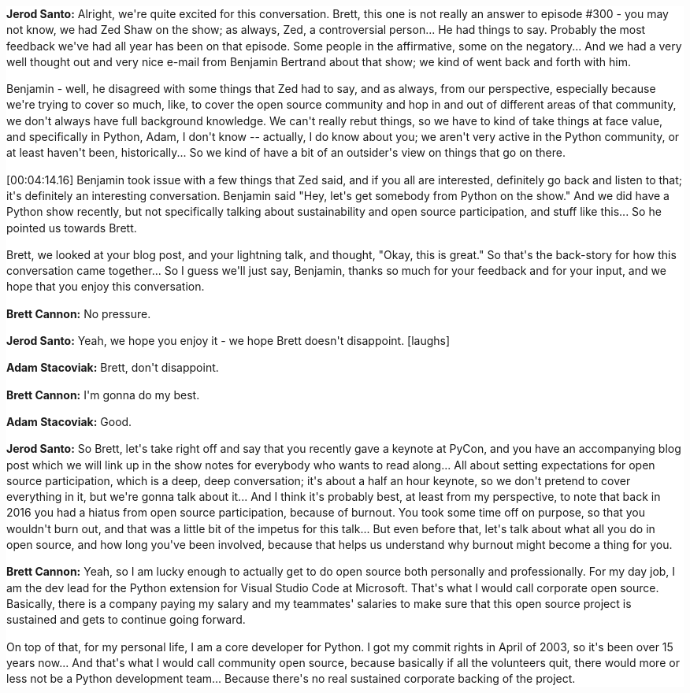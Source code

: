 **Jerod Santo:** Alright, we're quite excited for this conversation. Brett, this one is not really an answer to episode \#300 - you may not know, we had Zed Shaw on the show; as always, Zed, a controversial person... He had things to say. Probably the most feedback we've had all year has been on that episode. Some people in the affirmative, some on the negatory... And we had a very well thought out and very nice e-mail from Benjamin Bertrand about that show; we kind of went back and forth with him.

Benjamin - well, he disagreed with some things that Zed had to say, and as always, from our perspective, especially because we're trying to cover so much, like, to cover the open source community and hop in and out of different areas of that community, we don't always have full background knowledge. We can't really rebut things, so we have to kind of take things at face value, and specifically in Python, Adam, I don't know -- actually, I do know about you; we aren't very active in the Python community, or at least haven't been, historically... So we kind of have a bit of an outsider's view on things that go on there.

\[00:04:14.16\] Benjamin took issue with a few things that Zed said, and if you all are interested, definitely go back and listen to that; it's definitely an interesting conversation. Benjamin said "Hey, let's get somebody from Python on the show." And we did have a Python show recently, but not specifically talking about sustainability and open source participation, and stuff like this... So he pointed us towards Brett.

Brett, we looked at your blog post, and your lightning talk, and thought, "Okay, this is great." So that's the back-story for how this conversation came together... So I guess we'll just say, Benjamin, thanks so much for your feedback and for your input, and we hope that you enjoy this conversation.

**Brett Cannon:** No pressure.

**Jerod Santo:** Yeah, we hope you enjoy it - we hope Brett doesn't disappoint. \[laughs\]

**Adam Stacoviak:** Brett, don't disappoint.

**Brett Cannon:** I'm gonna do my best.

**Adam Stacoviak:** Good.

**Jerod Santo:** So Brett, let's take right off and say that you recently gave a keynote at PyCon, and you have an accompanying blog post which we will link up in the show notes for everybody who wants to read along... All about setting expectations for open source participation, which is a deep, deep conversation; it's about a half an hour keynote, so we don't pretend to cover everything in it, but we're gonna talk about it... And I think it's probably best, at least from my perspective, to note that back in 2016 you had a hiatus from open source participation, because of burnout. You took some time off on purpose, so that you wouldn't burn out, and that was a little bit of the impetus for this talk... But even before that, let's talk about what all you do in open source, and how long you've been involved, because that helps us understand why burnout might become a thing for you.

**Brett Cannon:** Yeah, so I am lucky enough to actually get to do open source both personally and professionally. For my day job, I am the dev lead for the Python extension for Visual Studio Code at Microsoft. That's what I would call corporate open source. Basically, there is a company paying my salary and my teammates' salaries to make sure that this open source project is sustained and gets to continue going forward.

On top of that, for my personal life, I am a core developer for Python. I got my commit rights in April of 2003, so it's been over 15 years now... And that's what I would call community open source, because basically if all the volunteers quit, there would more or less not be a Python development team... Because there's no real sustained corporate backing of the project.
